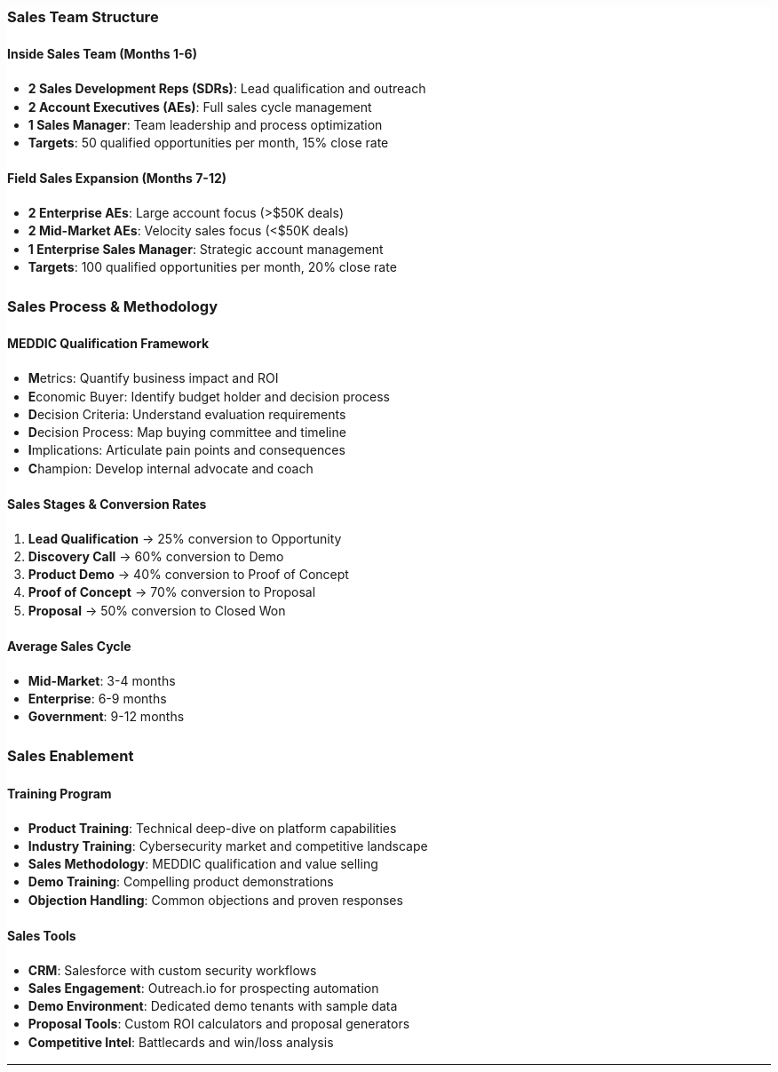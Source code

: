 ### Sales Team Structure

#### Inside Sales Team (Months 1-6)
- **2 Sales Development Reps (SDRs)**: Lead qualification and outreach
- **2 Account Executives (AEs)**: Full sales cycle management
- **1 Sales Manager**: Team leadership and process optimization
- **Targets**: 50 qualified opportunities per month, 15% close rate

#### Field Sales Expansion (Months 7-12)
- **2 Enterprise AEs**: Large account focus (>$50K deals)
- **2 Mid-Market AEs**: Velocity sales focus (<$50K deals)
- **1 Enterprise Sales Manager**: Strategic account management
- **Targets**: 100 qualified opportunities per month, 20% close rate

### Sales Process & Methodology

#### MEDDIC Qualification Framework
- **M**etrics: Quantify business impact and ROI
- **E**conomic Buyer: Identify budget holder and decision process
- **D**ecision Criteria: Understand evaluation requirements
- **D**ecision Process: Map buying committee and timeline
- **I**mplications: Articulate pain points and consequences
- **C**hampion: Develop internal advocate and coach

#### Sales Stages & Conversion Rates
1. **Lead Qualification** → 25% conversion to Opportunity
2. **Discovery Call** → 60% conversion to Demo
3. **Product Demo** → 40% conversion to Proof of Concept
4. **Proof of Concept** → 70% conversion to Proposal
5. **Proposal** → 50% conversion to Closed Won

#### Average Sales Cycle
- **Mid-Market**: 3-4 months
- **Enterprise**: 6-9 months
- **Government**: 9-12 months

### Sales Enablement

#### Training Program
- **Product Training**: Technical deep-dive on platform capabilities
- **Industry Training**: Cybersecurity market and competitive landscape
- **Sales Methodology**: MEDDIC qualification and value selling
- **Demo Training**: Compelling product demonstrations
- **Objection Handling**: Common objections and proven responses

#### Sales Tools
- **CRM**: Salesforce with custom security workflows
- **Sales Engagement**: Outreach.io for prospecting automation
- **Demo Environment**: Dedicated demo tenants with sample data
- **Proposal Tools**: Custom ROI calculators and proposal generators
- **Competitive Intel**: Battlecards and win/loss analysis

---